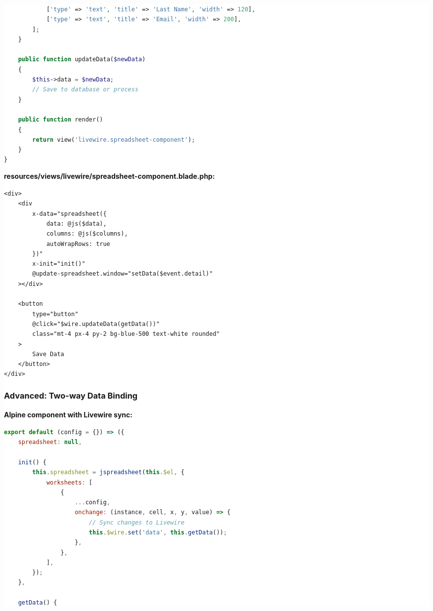 ```php
            ['type' => 'text', 'title' => 'Last Name', 'width' => 120],
            ['type' => 'text', 'title' => 'Email', 'width' => 200],
        ];
    }

    public function updateData($newData)
    {
        $this->data = $newData;
        // Save to database or process
    }

    public function render()
    {
        return view('livewire.spreadsheet-component');
    }
}
```

**resources/views/livewire/spreadsheet-component.blade.php:**

```blade
<div>
    <div
        x-data="spreadsheet({
            data: @js($data),
            columns: @js($columns),
            autoWrapRows: true
        })"
        x-init="init()"
        @update-spreadsheet.window="setData($event.detail)"
    ></div>

    <button
        type="button"
        @click="$wire.updateData(getData())"
        class="mt-4 px-4 py-2 bg-blue-500 text-white rounded"
    >
        Save Data
    </button>
</div>
```

### Advanced: Two-way Data Binding

**Alpine component with Livewire sync:**

```javascript
export default (config = {}) => ({
    spreadsheet: null,

    init() {
        this.spreadsheet = jspreadsheet(this.$el, {
            worksheets: [
                {
                    ...config,
                    onchange: (instance, cell, x, y, value) => {
                        // Sync changes to Livewire
                        this.$wire.set('data', this.getData());
                    },
                },
            ],
        });
    },

    getData() {
```